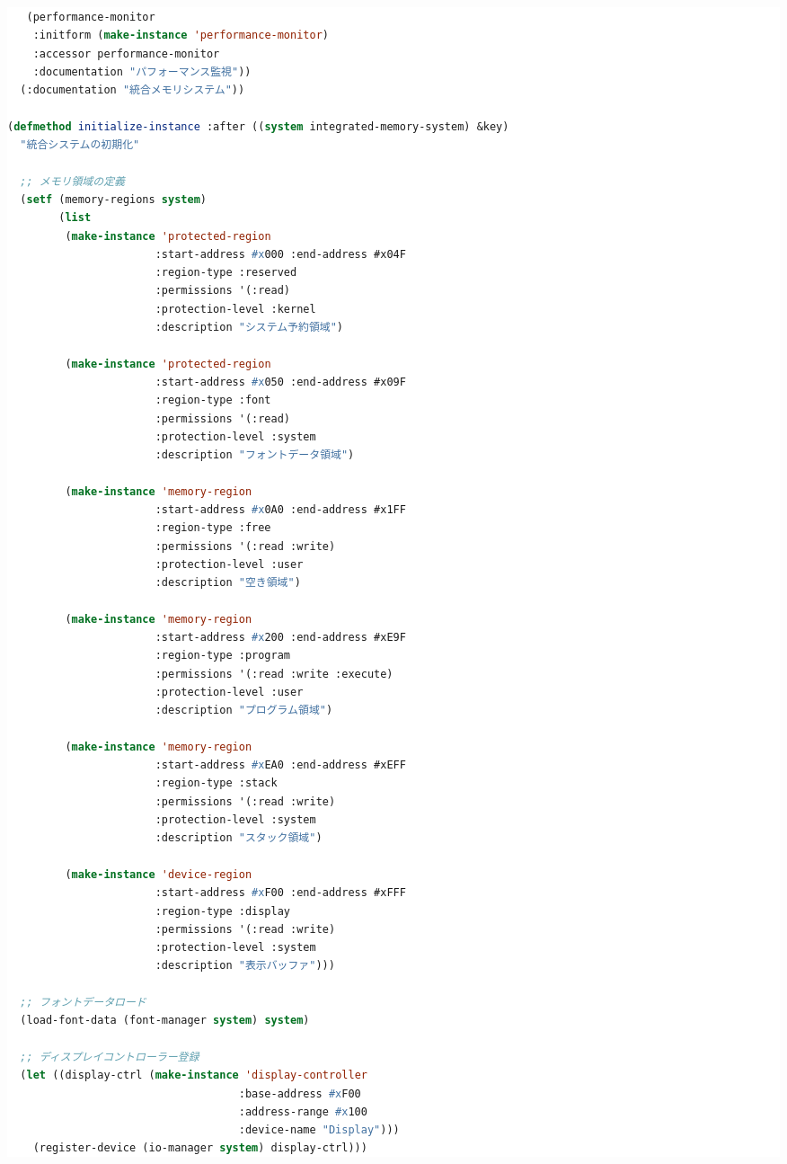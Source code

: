 ```lisp
   (performance-monitor
    :initform (make-instance 'performance-monitor)
    :accessor performance-monitor
    :documentation "パフォーマンス監視"))
  (:documentation "統合メモリシステム"))

(defmethod initialize-instance :after ((system integrated-memory-system) &key)
  "統合システムの初期化"

  ;; メモリ領域の定義
  (setf (memory-regions system)
        (list
         (make-instance 'protected-region
                       :start-address #x000 :end-address #x04F
                       :region-type :reserved
                       :permissions '(:read)
                       :protection-level :kernel
                       :description "システム予約領域")

         (make-instance 'protected-region
                       :start-address #x050 :end-address #x09F
                       :region-type :font
                       :permissions '(:read)
                       :protection-level :system
                       :description "フォントデータ領域")

         (make-instance 'memory-region
                       :start-address #x0A0 :end-address #x1FF
                       :region-type :free
                       :permissions '(:read :write)
                       :protection-level :user
                       :description "空き領域")

         (make-instance 'memory-region
                       :start-address #x200 :end-address #xE9F
                       :region-type :program
                       :permissions '(:read :write :execute)
                       :protection-level :user
                       :description "プログラム領域")

         (make-instance 'memory-region
                       :start-address #xEA0 :end-address #xEFF
                       :region-type :stack
                       :permissions '(:read :write)
                       :protection-level :system
                       :description "スタック領域")

         (make-instance 'device-region
                       :start-address #xF00 :end-address #xFFF
                       :region-type :display
                       :permissions '(:read :write)
                       :protection-level :system
                       :description "表示バッファ")))

  ;; フォントデータロード
  (load-font-data (font-manager system) system)

  ;; ディスプレイコントローラー登録
  (let ((display-ctrl (make-instance 'display-controller
                                    :base-address #xF00
                                    :address-range #x100
                                    :device-name "Display")))
    (register-device (io-manager system) display-ctrl)))
```